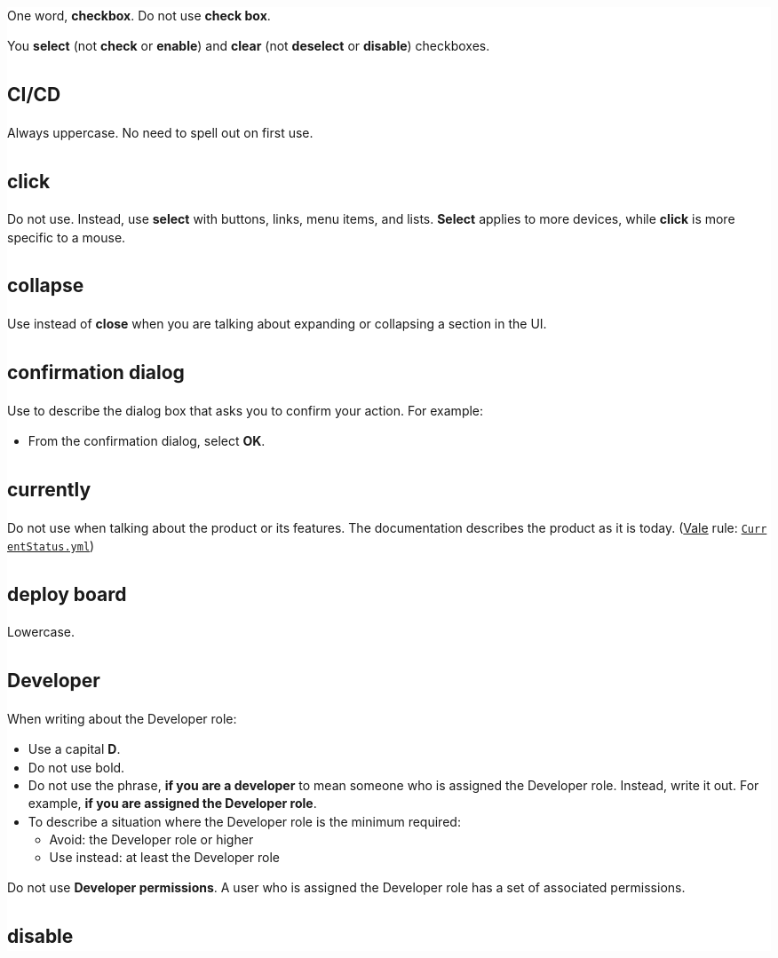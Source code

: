 One word, **checkbox**. Do not use **check box**.

You **select** (not **check** or **enable**) and **clear** (not **deselect** or **disable**) checkboxes.

## CI/CD

Always uppercase. No need to spell out on first use.

## click

Do not use. Instead, use **select** with buttons, links, menu items, and lists.
**Select** applies to more devices, while **click** is more specific to a mouse.

## collapse

Use instead of **close** when you are talking about expanding or collapsing a section in the UI.

## confirmation dialog

Use to describe the dialog box that asks you to confirm your action. For example:

- From the confirmation dialog, select **OK**.

## currently

Do not use when talking about the product or its features. The documentation describes the product as it is today. ([Vale](../testing.md#vale) rule: [`CurrentStatus.yml`](https://gitlab.com/gitlab-org/gitlab/-/blob/master/doc/.vale/gitlab/CurrentStatus.yml))

## deploy board

Lowercase.

## Developer

When writing about the Developer role:

- Use a capital **D**.
- Do not use bold.
- Do not use the phrase, **if you are a developer** to mean someone who is assigned the Developer
  role. Instead, write it out. For example, **if you are assigned the Developer role**.
- To describe a situation where the Developer role is the minimum required:
  - Avoid: the Developer role or higher
  - Use instead: at least the Developer role

Do not use **Developer permissions**. A user who is assigned the Developer role has a set of associated permissions.

## disable
